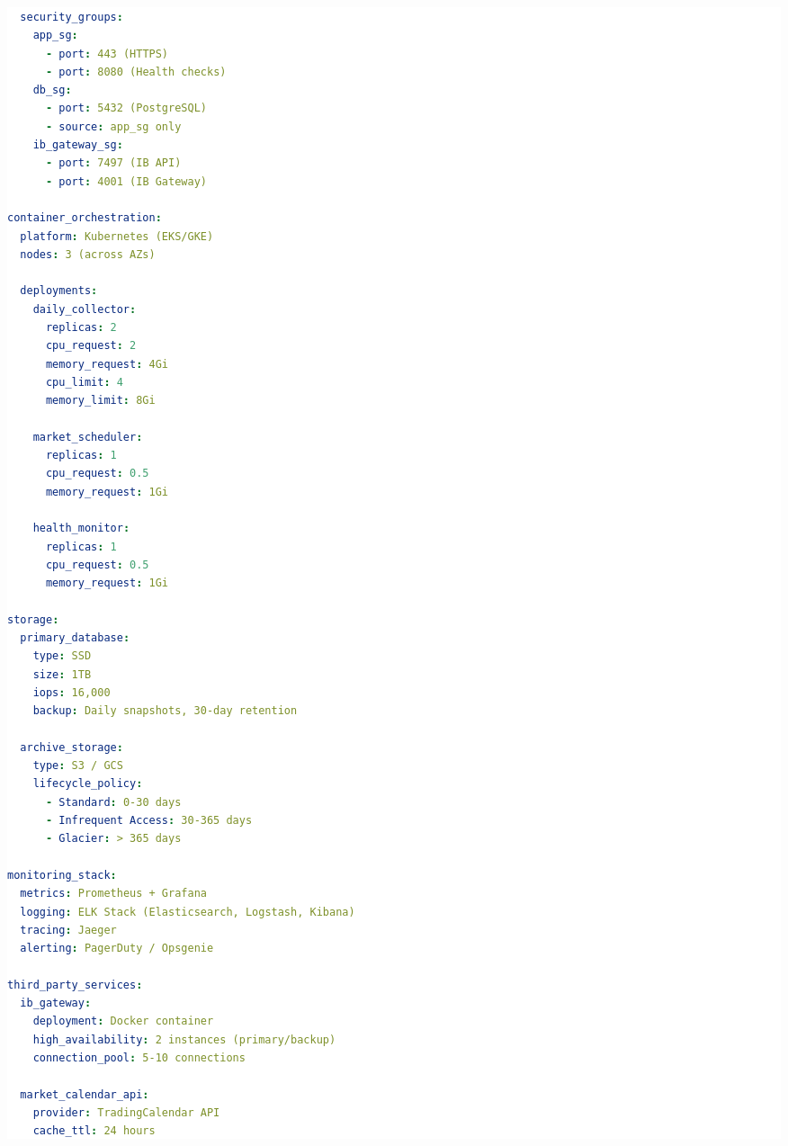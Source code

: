 ```yaml
  security_groups:
    app_sg:
      - port: 443 (HTTPS)
      - port: 8080 (Health checks)
    db_sg:
      - port: 5432 (PostgreSQL)
      - source: app_sg only
    ib_gateway_sg:
      - port: 7497 (IB API)
      - port: 4001 (IB Gateway)

container_orchestration:
  platform: Kubernetes (EKS/GKE)
  nodes: 3 (across AZs)

  deployments:
    daily_collector:
      replicas: 2
      cpu_request: 2
      memory_request: 4Gi
      cpu_limit: 4
      memory_limit: 8Gi

    market_scheduler:
      replicas: 1
      cpu_request: 0.5
      memory_request: 1Gi

    health_monitor:
      replicas: 1
      cpu_request: 0.5
      memory_request: 1Gi

storage:
  primary_database:
    type: SSD
    size: 1TB
    iops: 16,000
    backup: Daily snapshots, 30-day retention

  archive_storage:
    type: S3 / GCS
    lifecycle_policy:
      - Standard: 0-30 days
      - Infrequent Access: 30-365 days
      - Glacier: > 365 days

monitoring_stack:
  metrics: Prometheus + Grafana
  logging: ELK Stack (Elasticsearch, Logstash, Kibana)
  tracing: Jaeger
  alerting: PagerDuty / Opsgenie

third_party_services:
  ib_gateway:
    deployment: Docker container
    high_availability: 2 instances (primary/backup)
    connection_pool: 5-10 connections

  market_calendar_api:
    provider: TradingCalendar API
    cache_ttl: 24 hours
```